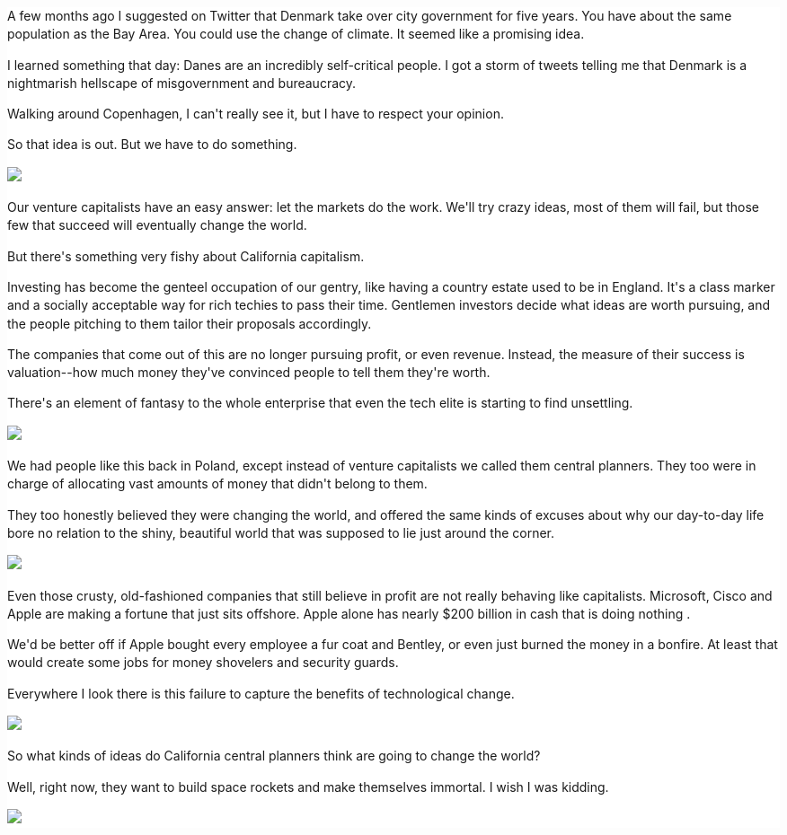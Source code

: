 A few months ago I suggested on Twitter that Denmark take over city government for five years. You have about the same population as the Bay Area. You could use the change of climate. It seemed like a promising idea. 

I learned something that day: Danes are an incredibly self-critical people. I got a storm of tweets telling me that Denmark is a nightmarish hellscape of misgovernment and bureaucracy. 

Walking around Copenhagen, I can't really see it, but I have to respect your opinion. 

So that idea is out. But we have to do something. 

![](https://static.pinboard.in/whn/thumbs/whn.045.thumb.jpg)

Our venture capitalists have an easy answer: let the markets do the work. We'll try crazy ideas, most of them will fail, but those few that succeed will eventually change the world. 

But there's something very fishy about California capitalism. 

Investing has become the genteel occupation of our gentry, like having a country estate used to be in England. It's a class marker and a socially acceptable way for rich techies to pass their time. Gentlemen investors decide what ideas are worth pursuing, and the people pitching to them tailor their proposals accordingly. 

The companies that come out of this are no longer pursuing profit, or even revenue. Instead, the measure of their success is valuation--how much money they've convinced people to tell them they're worth. 

There's an element of fantasy to the whole enterprise that even the tech elite is starting to find unsettling. 

![](https://static.pinboard.in/whn/thumbs/whn.046.thumb.jpg)

We had people like this back in Poland, except instead of venture capitalists we called them central planners. They too were in charge of allocating vast amounts of money that didn't belong to them. 

They too honestly believed they were changing the world, and offered the same kinds of excuses about why our day-to-day life bore no relation to the shiny, beautiful world that was supposed to lie just around the corner. 

![](https://static.pinboard.in/whn/thumbs/whn.047.thumb.jpg)

Even those crusty, old-fashioned companies that still believe in profit are not really behaving like capitalists. Microsoft, Cisco and Apple are making a fortune that just sits offshore. Apple alone has nearly $200 billion in cash that is doing nothing . 

We'd be better off if Apple bought every employee a fur coat and Bentley, or even just burned the money in a bonfire. At least that would create some jobs for money shovelers and security guards. 

Everywhere I look there is this failure to capture the benefits of technological change. 

![](https://static.pinboard.in/whn/thumbs/whn.048.thumb.jpg)

So what kinds of ideas do California central planners think are going to change the world? 

Well, right now, they want to build space rockets and make themselves immortal. I wish I was kidding. 

![](https://static.pinboard.in/whn/thumbs/whn.051.thumb.jpg)
